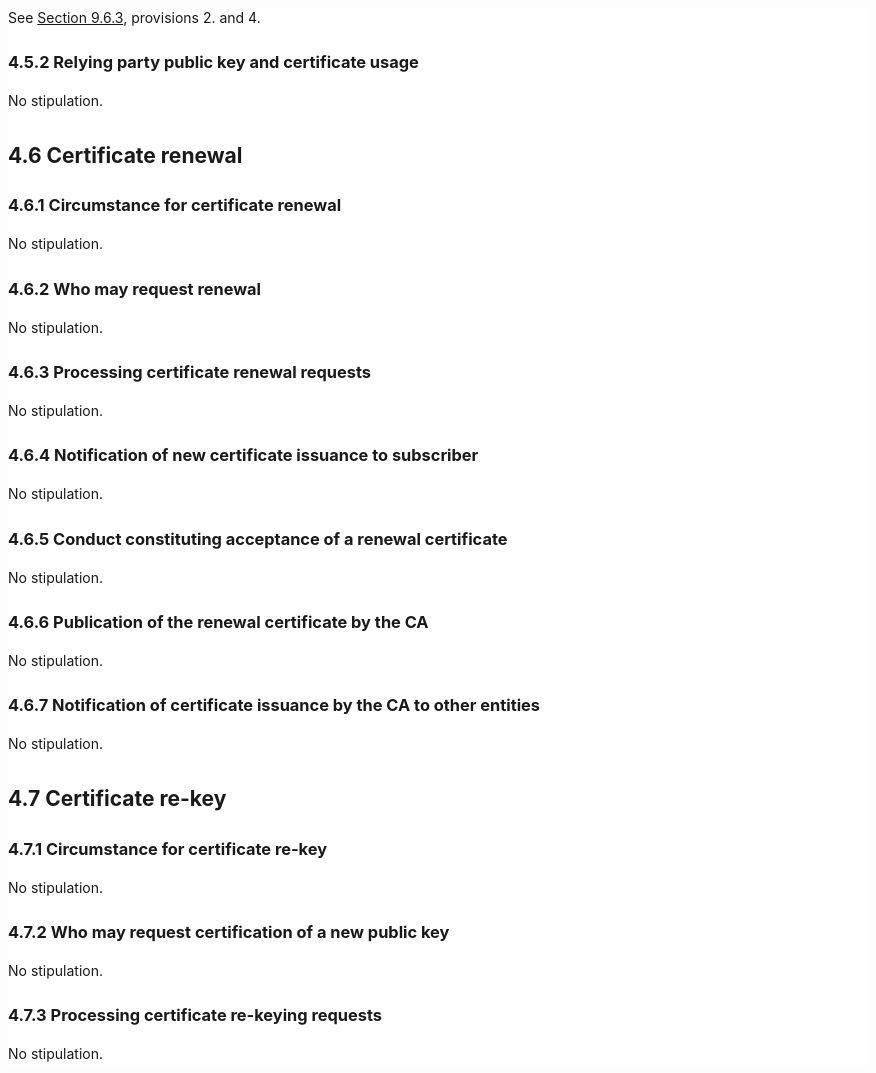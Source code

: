 See [Section 9.6.3](#963-subscriber-representations-and-warranties), provisions 2. and 4.

### 4.5.2 Relying party public key and certificate usage

No stipulation.

## 4.6 Certificate renewal

### 4.6.1 Circumstance for certificate renewal

No stipulation.

### 4.6.2 Who may request renewal

No stipulation.

### 4.6.3 Processing certificate renewal requests

No stipulation.

### 4.6.4 Notification of new certificate issuance to subscriber

No stipulation.

### 4.6.5 Conduct constituting acceptance of a renewal certificate

No stipulation.

### 4.6.6 Publication of the renewal certificate by the CA

No stipulation.

### 4.6.7 Notification of certificate issuance by the CA to other entities

No stipulation.

## 4.7 Certificate re-key

### 4.7.1 Circumstance for certificate re-key

No stipulation.

### 4.7.2 Who may request certification of a new public key

No stipulation.

### 4.7.3 Processing certificate re-keying requests

No stipulation.
